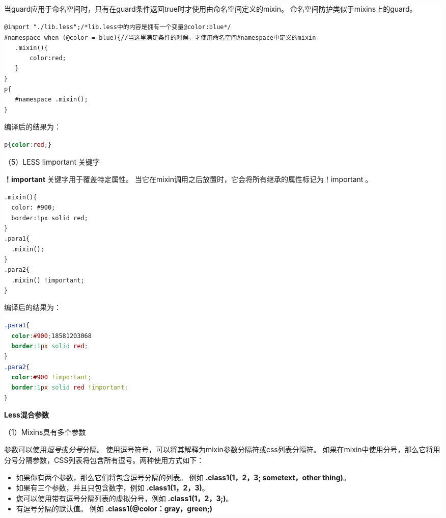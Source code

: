 当guard应用于命名空间时，只有在guard条件返回true时才使用由命名空间定义的mixin。 命名空间防护类似于mixins上的guard。

 ```less
@import "./lib.less";/*lib.less中的内容是拥有一个变量@color:blue*/
#namespace when (@color = blue){//当这里满足条件的时候，才使用命名空间#namespace中定义的mixin
    .mixin(){
        color:red;
    }
}
p{
    #namespace .mixin();
}
 ```

编译后的结果为：

```css
p{color:red;}
```

（5）LESS !important 关键字

**！important** 关键字用于覆盖特定属性。 当它在mixin调用之后放置时，它会将所有继承的属性标记为！important 。 

```less
.mixin(){
  color: #900;
  border:1px solid red;
}
.para1{
  .mixin();
}
.para2{
  .mixin() !important;
}
```

编译后的结果为：

```css
.para1{
  color:#900;18581203068
  border:1px solid red;
}
.para2{
  color:#900 !important;
  border:1px solid red !important;
}
```

**Less混合参数**

（1）Mixins具有多个参数

参数可以使用*逗号*或*分号*分隔。 使用逗号符号，可以将其解释为mixin参数分隔符或css列表分隔符。 如果在mixin中使用分号，那么它将用分号分隔参数，CSS列表将包含所有逗号。两种使用方式如下：

- 如果你有两个参数，那么它们将包含逗号分隔的列表。 例如 **.class1(1，2，3; sometext，other thing)**。 
- 如果有三个参数，并且只包含数字，例如 **.class1(1，2，3)**。 
- 您可以使用带有逗号分隔列表的虚拟分号，例如 **.class1(1，2，3;)**。 
- 有逗号分隔的默认值。 例如 **.class1(@color：gray，green;)** 
